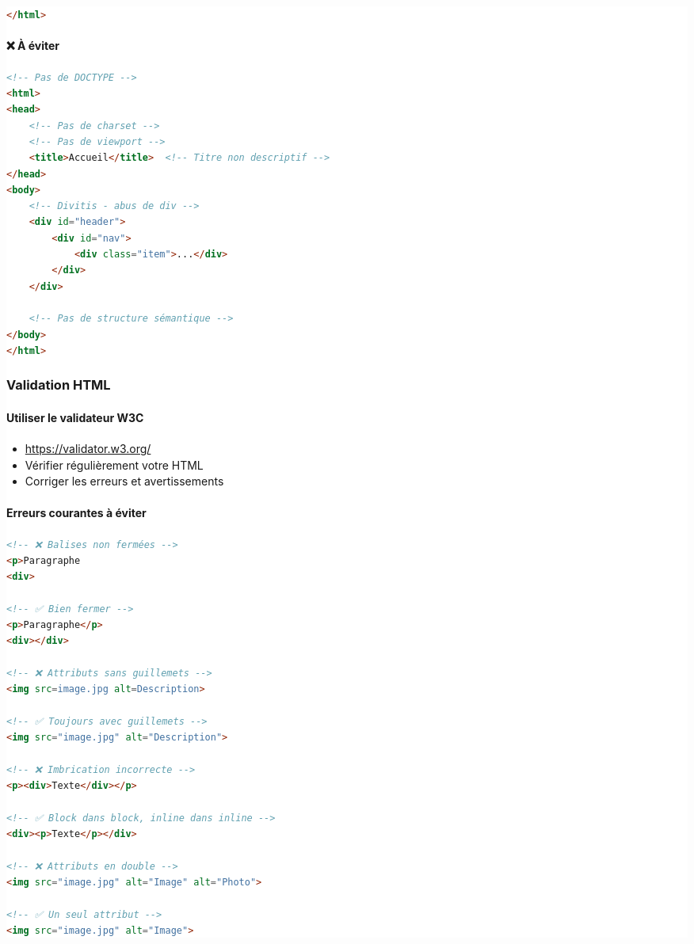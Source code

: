 ```html
</html>
```

#### ❌ À éviter
```html
<!-- Pas de DOCTYPE -->
<html>
<head>
    <!-- Pas de charset -->
    <!-- Pas de viewport -->
    <title>Accueil</title>  <!-- Titre non descriptif -->
</head>
<body>
    <!-- Divitis - abus de div -->
    <div id="header">
        <div id="nav">
            <div class="item">...</div>
        </div>
    </div>
    
    <!-- Pas de structure sémantique -->
</body>
</html>
```

### Validation HTML

#### Utiliser le validateur W3C
- https://validator.w3.org/
- Vérifier régulièrement votre HTML
- Corriger les erreurs et avertissements

#### Erreurs courantes à éviter
```html
<!-- ❌ Balises non fermées -->
<p>Paragraphe
<div>

<!-- ✅ Bien fermer -->
<p>Paragraphe</p>
<div></div>

<!-- ❌ Attributs sans guillemets -->
<img src=image.jpg alt=Description>

<!-- ✅ Toujours avec guillemets -->
<img src="image.jpg" alt="Description">

<!-- ❌ Imbrication incorrecte -->
<p><div>Texte</div></p>

<!-- ✅ Block dans block, inline dans inline -->
<div><p>Texte</p></div>

<!-- ❌ Attributs en double -->
<img src="image.jpg" alt="Image" alt="Photo">

<!-- ✅ Un seul attribut -->
<img src="image.jpg" alt="Image">
```
